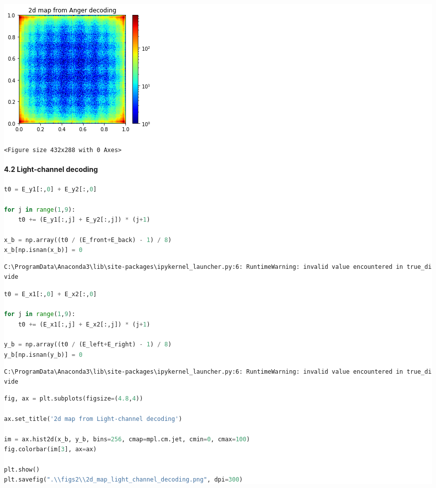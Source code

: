 
![png](PET_detector_block_02-1_files/PET_detector_block_02-1_29_0.png)



    <Figure size 432x288 with 0 Axes>


#### 4.2 Light-channel decoding


```python
t0 = E_y1[:,0] + E_y2[:,0]

for j in range(1,9):
    t0 += (E_y1[:,j] + E_y2[:,j]) * (j+1)

x_b = np.array((t0 / (E_front+E_back) - 1) / 8)
x_b[np.isnan(x_b)] = 0
```

    C:\ProgramData\Anaconda3\lib\site-packages\ipykernel_launcher.py:6: RuntimeWarning: invalid value encountered in true_divide
      
    


```python
t0 = E_x1[:,0] + E_x2[:,0]

for j in range(1,9):
    t0 += (E_x1[:,j] + E_x2[:,j]) * (j+1)

y_b = np.array((t0 / (E_left+E_right) - 1) / 8)
y_b[np.isnan(y_b)] = 0
```

    C:\ProgramData\Anaconda3\lib\site-packages\ipykernel_launcher.py:6: RuntimeWarning: invalid value encountered in true_divide
      
    


```python
fig, ax = plt.subplots(figsize=(4.8,4))

ax.set_title('2d map from Light-channel decoding')

im = ax.hist2d(x_b, y_b, bins=256, cmap=mpl.cm.jet, cmin=0, cmax=100)
fig.colorbar(im[3], ax=ax)

plt.show()
plt.savefig(".\\figs2\\2d_map_light_channel_decoding.png", dpi=300)
```
